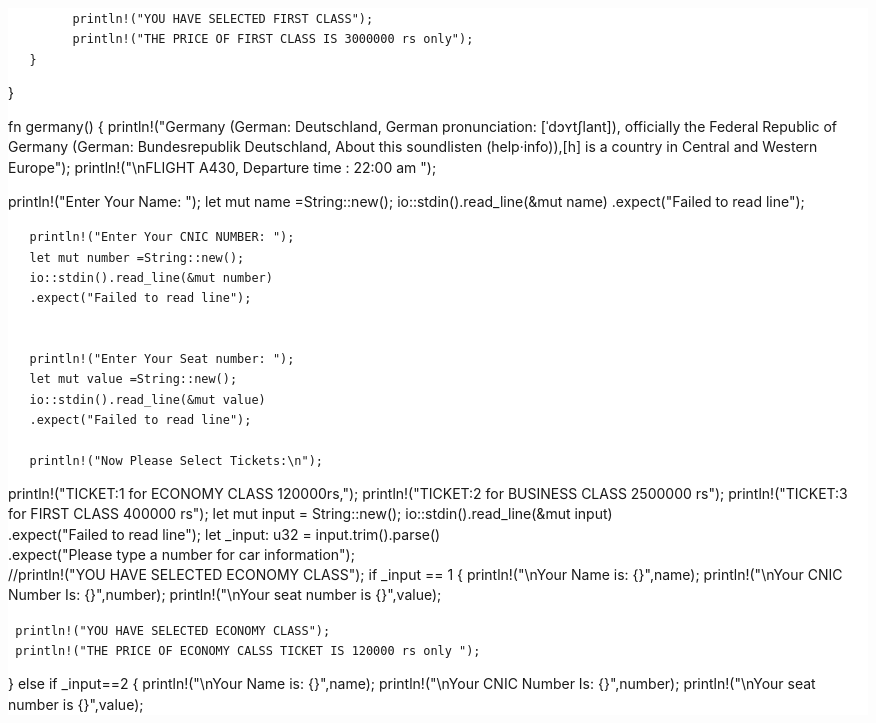              println!("YOU HAVE SELECTED FIRST CLASS");
             println!("THE PRICE OF FIRST CLASS IS 3000000 rs only");
       } 

} 

fn germany() {
println!("Germany (German: Deutschland, German pronunciation: [ˈdɔʏtʃlant]), officially the Federal Republic of Germany (German: Bundesrepublik Deutschland, About this soundlisten (help·info)),[h] is a country in Central and Western Europe");
println!("\nFLIGHT A430, Departure time : 22:00 am ");

println!("Enter Your Name: ");
       let mut name =String::new();
       io::stdin().read_line(&mut name)
       .expect("Failed to read line"); 



       println!("Enter Your CNIC NUMBER: ");
       let mut number =String::new();
       io::stdin().read_line(&mut number)
       .expect("Failed to read line"); 


       println!("Enter Your Seat number: ");
       let mut value =String::new();
       io::stdin().read_line(&mut value)
       .expect("Failed to read line"); 

       println!("Now Please Select Tickets:\n");

println!("TICKET:1 for ECONOMY CLASS 120000rs,");
println!("TICKET:2 for BUSINESS CLASS 2500000 rs");
println!("TICKET:3 for FIRST CLASS 400000 rs");
let mut input = String::new(); 
   io::stdin().read_line(&mut input)  
   .expect("Failed to read line"); 
   let _input: u32 = input.trim().parse()        
   .expect("Please type a number for car information");     
   //println!("YOU HAVE SELECTED ECONOMY CLASS");
   if _input == 1
   {
     println!("\nYour Name is: {}",name);
     println!("\nYour CNIC Number Is: {}",number);
     println!("\nYour seat number is {}",value);

     println!("YOU HAVE SELECTED ECONOMY CLASS");
     println!("THE PRICE OF ECONOMY CALSS TICKET IS 120000 rs only ");
   }
  else if _input==2
       {
           println!("\nYour Name is: {}",name);
           println!("\nYour CNIC Number Is: {}",number);
           println!("\nYour seat number is {}",value);
